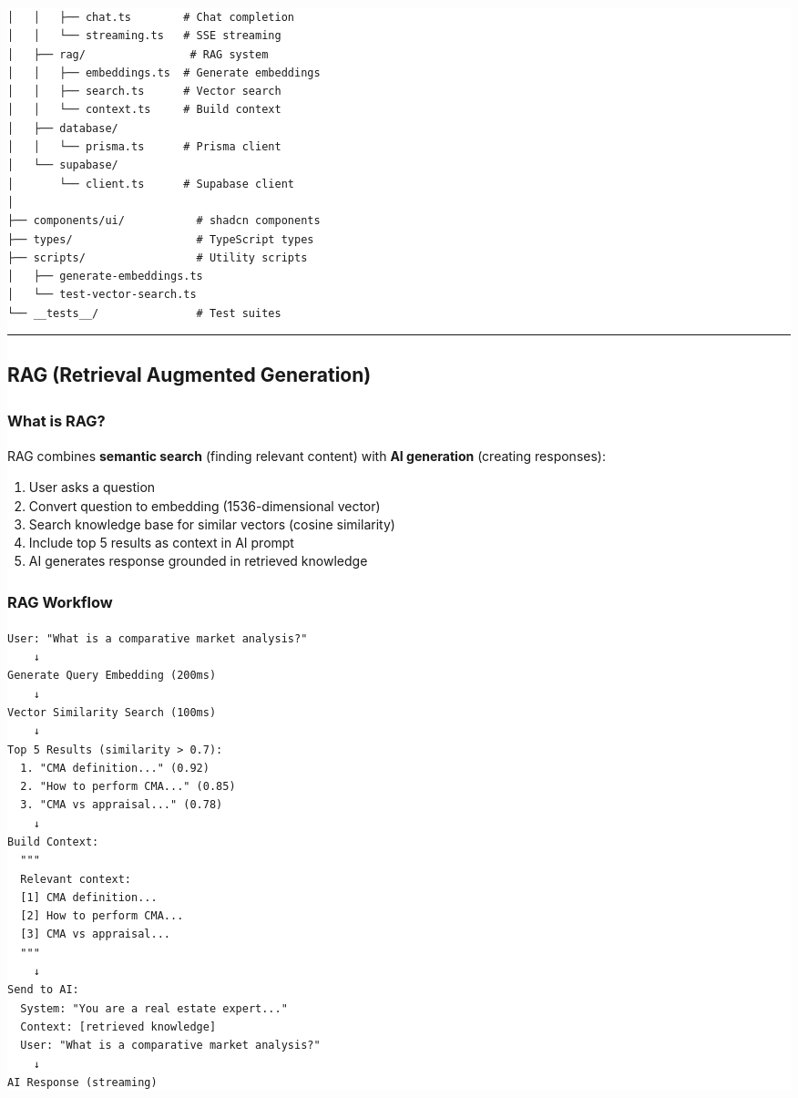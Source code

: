 ```
│   │   ├── chat.ts        # Chat completion
│   │   └── streaming.ts   # SSE streaming
│   ├── rag/                # RAG system
│   │   ├── embeddings.ts  # Generate embeddings
│   │   ├── search.ts      # Vector search
│   │   └── context.ts     # Build context
│   ├── database/
│   │   └── prisma.ts      # Prisma client
│   └── supabase/
│       └── client.ts      # Supabase client
│
├── components/ui/           # shadcn components
├── types/                   # TypeScript types
├── scripts/                 # Utility scripts
│   ├── generate-embeddings.ts
│   └── test-vector-search.ts
└── __tests__/               # Test suites
```

---

## RAG (Retrieval Augmented Generation)

### What is RAG?

RAG combines **semantic search** (finding relevant content) with **AI generation** (creating responses):

1. User asks a question
2. Convert question to embedding (1536-dimensional vector)
3. Search knowledge base for similar vectors (cosine similarity)
4. Include top 5 results as context in AI prompt
5. AI generates response grounded in retrieved knowledge

### RAG Workflow

```
User: "What is a comparative market analysis?"
    ↓
Generate Query Embedding (200ms)
    ↓
Vector Similarity Search (100ms)
    ↓
Top 5 Results (similarity > 0.7):
  1. "CMA definition..." (0.92)
  2. "How to perform CMA..." (0.85)
  3. "CMA vs appraisal..." (0.78)
    ↓
Build Context:
  """
  Relevant context:
  [1] CMA definition...
  [2] How to perform CMA...
  [3] CMA vs appraisal...
  """
    ↓
Send to AI:
  System: "You are a real estate expert..."
  Context: [retrieved knowledge]
  User: "What is a comparative market analysis?"
    ↓
AI Response (streaming)
```
